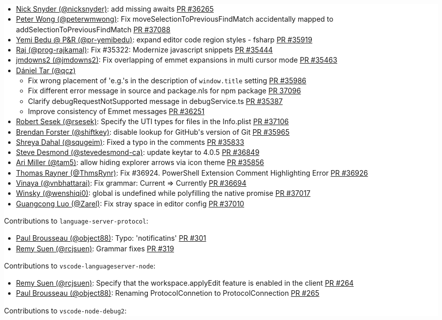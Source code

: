 * [Nick Snyder (@nicksnyder)](https://github.com/nicksnyder):  add missing awaits [PR #36265](https://github.com/Microsoft/vscode/pull/36265)
* [Peter Wong (@peterwmwong)](https://github.com/peterwmwong):  Fix moveSelectionToPreviousFindMatch accidentally mapped to addSelectionToPreviousFindMatch [PR #37088](https://github.com/Microsoft/vscode/pull/37088)
* [Yemi Bedu @ P&R (@pr-yemibedu)](https://github.com/pr-yemibedu):  expand editor code region styles - fsharp [PR #35919](https://github.com/Microsoft/vscode/pull/35919)
* [Raj (@prog-rajkamal)](https://github.com/prog-rajkamal):  Fix #35322: Modernize javascript snippets [PR #35444](https://github.com/Microsoft/vscode/pull/35444)
* [jmdowns2 (@jmdowns2)](https://github.com/jmdowns2): Fix overlapping of emmet expansions in multi cursor mode [PR #35463](https://github.com/Microsoft/vscode/pull/35463)
* [Dániel Tar (@qcz)](https://github.com/qcz)
  * Fix wrong placement of 'e.g.'s in the description of `window.title` setting [PR #35986](https://github.com/Microsoft/vscode/pull/35986)
  * Fix different error message in source and package.nls for npm package [PR 37096](https://github.com/Microsoft/vscode/pull/37096)
  * Clarify debugRequestNotSupported message in debugService.ts [PR #35387](https://github.com/Microsoft/vscode/pull/35387)
  * Improve consistency of Emmet messages [PR #36251](https://github.com/Microsoft/vscode/pull/36251)
* [Robert Sesek (@rsesek)](https://github.com/rsesek):  Specify the UTI types for files in the Info.plist [PR #37106](https://github.com/Microsoft/vscode/pull/37106)
* [Brendan Forster (@shiftkey)](https://github.com/shiftkey):  disable lookup for GitHub's version of Git [PR #35965](https://github.com/Microsoft/vscode/pull/35965)
* [Shreya Dahal (@squgeim)](https://github.com/squgeim):  Fixed a typo in the comments [PR #35833](https://github.com/Microsoft/vscode/pull/35833)
* [Steve Desmond (@stevedesmond-ca)](https://github.com/stevedesmond-ca):  update keytar to 4.0.5 [PR #36849](https://github.com/Microsoft/vscode/pull/36849)
* [Ari Miller (@tam5)](https://github.com/tam5):  allow hiding explorer arrows via icon theme [PR #35856](https://github.com/Microsoft/vscode/pull/35856)
* [Thomas Rayner (@ThmsRynr)](https://github.com/ThmsRynr):  Fix #36924. PowerShell Extension Comment Highlighting Error [PR #36926](https://github.com/Microsoft/vscode/pull/36926)
* [Vinaya (@vnbhattarai)](https://github.com/vnbhattarai):  Fix grammar: Current => Currently [PR #36694](https://github.com/Microsoft/vscode/pull/36694)
* [Winsky (@wenshiqi0)](https://github.com/wenshiqi0):  global is undefined while polyfilling the native promise [PR #37017](https://github.com/Microsoft/vscode/pull/37017)
* [Guangcong Luo (@Zarel)](https://github.com/Zarel):  Fix stray space in editor config [PR #37010](https://github.com/Microsoft/vscode/pull/37010)

Contributions to `language-server-protocol`:

* [Paul Brousseau (@object88)](https://github.com/object88): Typo: 'notificatins' [PR #301](https://github.com/Microsoft/vscode-languageserver-node/pull/301)
* [Remy Suen (@rcjsuen)](https://github.com/rcjsuen): Grammar fixes [PR #319](https://github.com/Microsoft/language-server-protocol/pull/319)

Contributions to `vscode-languageserver-node`:

* [Remy Suen (@rcjsuen)](https://github.com/rcjsuen): Specify that the workspace.applyEdit feature is enabled in the client [PR #264](https://github.com/Microsoft/vscode-languageserver-node/pull/264)
* [Paul Brousseau (@object88)](https://github.com/object88): Renaming ProtocolConnetion to ProtocolConnection [PR #265](https://github.com/Microsoft/vscode-languageserver-node/pull/265)

Contributions to `vscode-node-debug2`:
